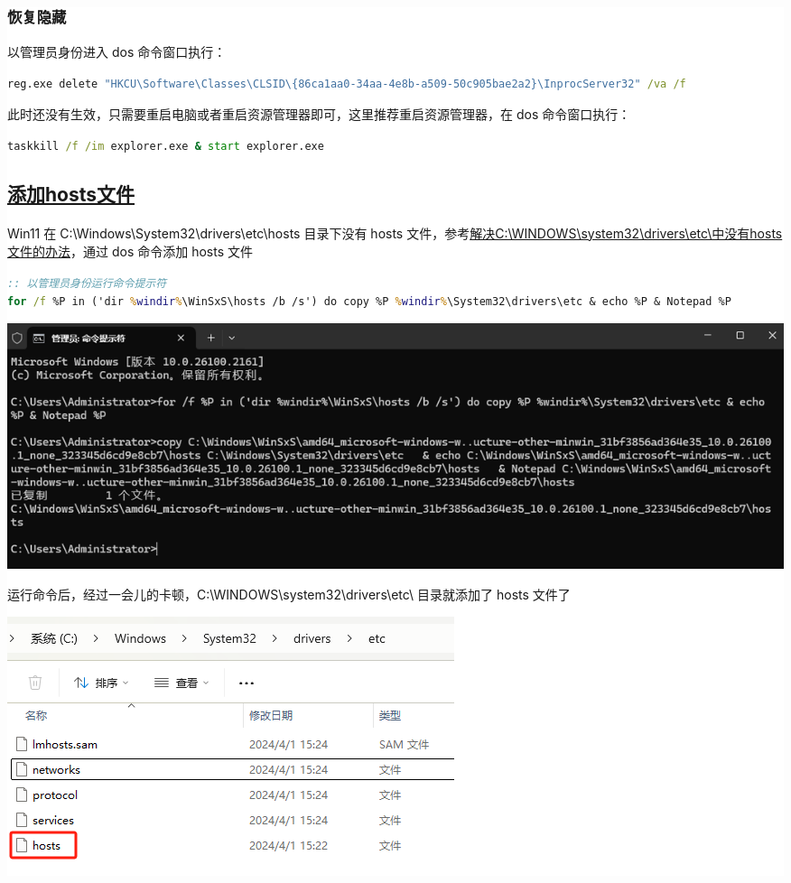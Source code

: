 ### 恢复隐藏

以管理员身份进入 dos 命令窗口执行：

```bat
reg.exe delete "HKCU\Software\Classes\CLSID\{86ca1aa0-34aa-4e8b-a509-50c905bae2a2}\InprocServer32" /va /f
```

此时还没有生效，只需要重启电脑或者重启资源管理器即可，这里推荐重启资源管理器，在 dos 命令窗口执行：

```bat
taskkill /f /im explorer.exe & start explorer.exe
```

## [添加hosts文件](https://blog.csdn.net/weixin_45888898/article/details/109902984)

Win11 在 C:\Windows\System32\drivers\etc\hosts 目录下没有 hosts 文件，参考[解决C:\WINDOWS\system32\drivers\etc\中没有hosts文件的办法](https://blog.csdn.net/weixin_45888898/article/details/109902984)，通过 dos 命令添加 hosts 文件

```bat
:: 以管理员身份运行命令提示符
for /f %P in ('dir %windir%\WinSxS\hosts /b /s') do copy %P %windir%\System32\drivers\etc & echo %P & Notepad %P
```

![image-20241108181702414](./Windows.assets/image-20241108181702414.png)

运行命令后，经过一会儿的卡顿，C:\WINDOWS\system32\drivers\etc\ 目录就添加了 hosts 文件了

![image-20241108181719793](./Windows.assets/image-20241108181719793.png)
